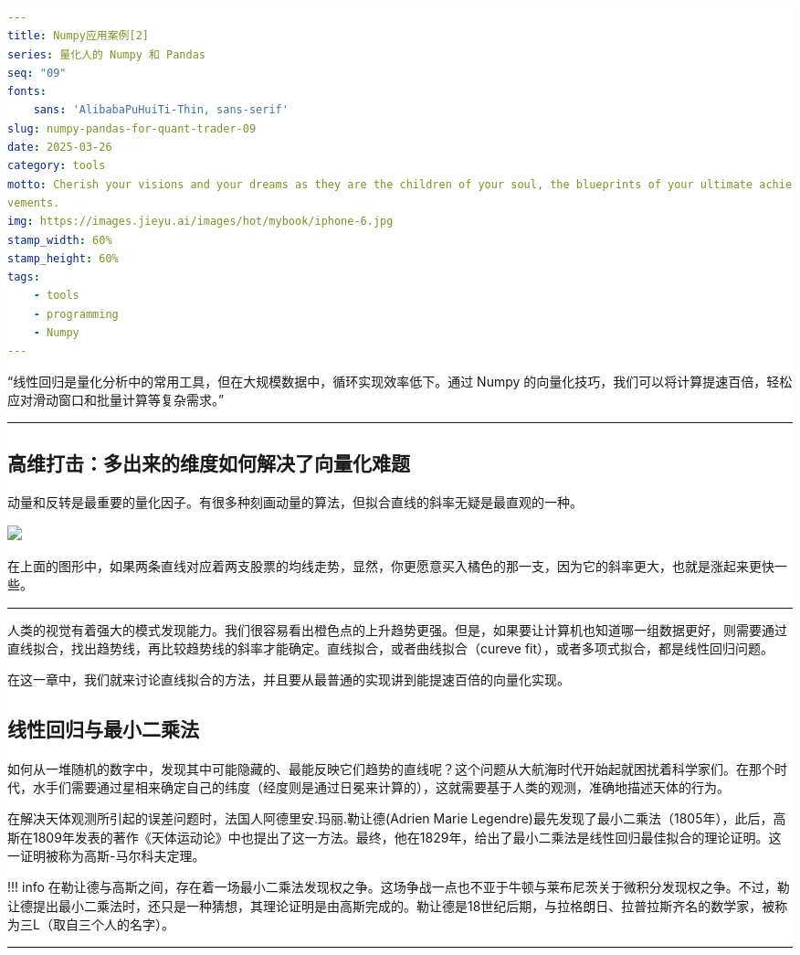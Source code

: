 ```yaml
---
title: Numpy应用案例[2]
series: 量化人的 Numpy 和 Pandas
seq: "09"
fonts:
    sans: 'AlibabaPuHuiTi-Thin, sans-serif'
slug: numpy-pandas-for-quant-trader-09
date: 2025-03-26
category: tools
motto: Cherish your visions and your dreams as they are the children of your soul, the blueprints of your ultimate achievements.
img: https://images.jieyu.ai/images/hot/mybook/iphone-6.jpg
stamp_width: 60%
stamp_height: 60%
tags: 
    - tools
    - programming
    - Numpy
---
```


“线性回归是量化分析中的常用工具，但在大规模数据中，循环实现效率低下。通过 Numpy 的向量化技巧，我们可以将计算提速百倍，轻松应对滑动窗口和批量计算等复杂需求。”

---

## 高维打击：多出来的维度如何解决了向量化难题

动量和反转是最重要的量化因子。有很多种刻画动量的算法，但拟合直线的斜率无疑是最直观的一种。


![](https://images.jieyu.ai/images/2024/05/two-crossed-line.jpg?1)


在上面的图形中，如果两条直线对应着两支股票的均线走势，显然，你更愿意买入橘色的那一支，因为它的斜率更大，也就是涨起来更快一些。

---

人类的视觉有着强大的模式发现能力。我们很容易看出橙色点的上升趋势更强。但是，如果要让计算机也知道哪一组数据更好，则需要通过直线拟合，找出趋势线，再比较趋势线的斜率才能确定。直线拟合，或者曲线拟合（cureve fit），或者多项式拟合，都是线性回归问题。

在这一章中，我们就来讨论直线拟合的方法，并且要从最普通的实现讲到能提速百倍的向量化实现。

## 线性回归与最小二乘法

如何从一堆随机的数字中，发现其中可能隐藏的、最能反映它们趋势的直线呢？这个问题从大航海时代开始起就困扰着科学家们。在那个时代，水手们需要通过星相来确定自己的纬度（经度则是通过日冕来计算的），这就需要基于人类的观测，准确地描述天体的行为。

在解决天体观测所引起的误差问题时，法国人阿德里安.玛丽.勒让德(Adrien Marie Legendre)最先发现了最小二乘法（1805年），此后，高斯在1809年发表的著作《天体运动论》中也提出了这一方法。最终，他在1829年，给出了最小二乘法是线性回归最佳拟合的理论证明。这一证明被称为高斯-马尔科夫定理。

!!! info
     在勒让德与高斯之间，存在着一场最小二乘法发现权之争。这场争战一点也不亚于牛顿与莱布尼茨关于微积分发现权之争。不过，勒让德提出最小二乘法时，还只是一种猜想，其理论证明是由高斯完成的。勒让德是18世纪后期，与拉格朗日、拉普拉斯齐名的数学家，被称为三L（取自三个人的名字）。

---